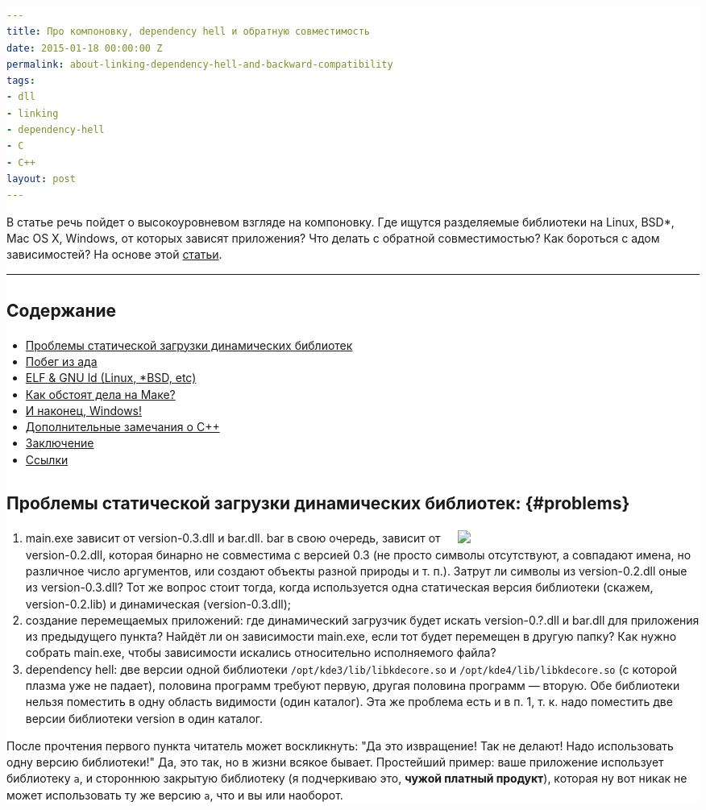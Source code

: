 ```yaml
---
title: Про компоновку, dependency hell и обратную совместимость
date: 2015-01-18 00:00:00 Z
permalink: about-linking-dependency-hell-and-backward-compatibility
tags:
- dll
- linking
- dependency-hell
- C
- C++
layout: post
---
```


В статье речь пойдет о высокоуровневом взгляде на компоновку. Где ищутся разделяемые библиотеки на Linux, BSD*, Mac OS X, Windows, от которых зависят приложения? Что делать с обратной совместимостью? Как бороться с адом зависимостей? На основе этой [статьи](http://habrahabr.ru/post/220961/).

---

## Содержание
- [Проблемы статической загрузки динамических библиотек](#problems)
- [Побег из ада](#escape_from_hell)
- [ELF & GNU ld (Linux, *BSD, etc)](#linux)
- [Как обстоят дела на Маке?](#macos)
- [И наконец, Windows!](#windows)
- [Дополнительные замечания о С++](#cpp_lang)
- [Заключение](#summary)
- [Ссылки](#refs)



## Проблемы статической загрузки динамических библиотек:     {#problems}

1. <img src="/assets/2015-01-18-about-linking-dependency-hell-and-backward-compatibility/1.png" width="300" align="right"/>main.exe зависит от version-0.3.dll и bar.dll. bar в свою очередь, зависит от version-0.2.dll, которая бинарно не совместима с версией 0.3 (не просто символы отсутствуют, а совпадают имена, но различное число аргументов, или создают объекты разной природы и т. п.). Затрут ли символы из version-0.2.dll оные из version-0.3.dll? Тот же вопрос стоит тогда, когда используется одна статическая версия библиотеки (скажем, version-0.2.lib) и динамическая (version-0.3.dll);
2. создание перемещаемых приложений: где динамический загрузчик будет искать version-0.?.dll и bar.dll для приложения из предыдущего пункта? Найдёт ли он зависимости main.exe, если тот будет перемещен в другую папку? Как нужно собрать main.exe, чтобы зависимости искались относительно исполняемого файла?
3. dependency hell: две версии одной библиотеки `/opt/kde3/lib/libkdecore.so` и `/opt/kde4/lib/libkdecore.so` (с которой плазма уже не падает), половина программ требуют первую, другая половина программ — вторую. Обе библиотеки нельзя поместить в одну область видимости (один каталог). Эта же проблема есть и в п. 1, т. к. надо поместить две версии библиотеки version в один каталог.

После прочтения первого пункта читатель может воскликнуть: "Да это извращение! Так не делают! Надо использовать одну версию библиотеки!" Да, это так, но в жизни всякое бывает. Простейший пример: ваше приложение использует библиотеку `а`, и стороннюю закрытую библиотеку (я подчеркиваю это, **чужой платный продукт**), которая ну вот никак не может использовать ту же версию `а`, что и вы или наоборот.

